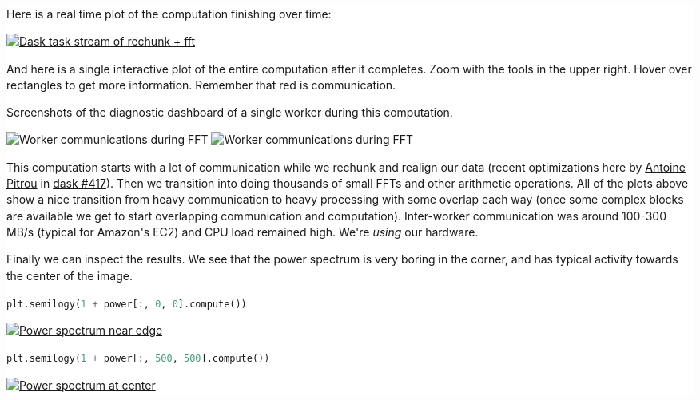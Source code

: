 Here is a real time plot of the computation finishing over time:

<a href="{{ BASE_PATH }}/images/task-stream-fft.gif">
  <img src="{{ BASE_PATH }}/images/task-stream-fft.gif"
         alt="Dask task stream of rechunk + fft"
                width="100%"></a>

And here is a single interactive plot of the entire computation after it
completes.  Zoom with the tools in the upper right.  Hover over rectangles to
get more information.  Remember that red is communication.

<iframe src="https://cdn.rawgit.com/mrocklin/e09cad939ff7a85a06f3b387f65dc2fc/raw/fa5e20ca674cf5554aa4cab5141019465ef02ce9/task-stream-image-fft.html"
        width="800" height="400"></iframe>

Screenshots of the diagnostic dashboard of a single worker during this
computation.

<a href="{{ BASE_PATH }}/images/worker-state-fft.png">
  <img src="{{ BASE_PATH }}/images/worker-state-fft.png"
         alt="Worker communications during FFT"
                width="45%"></a>
<a href="{{ BASE_PATH }}/images/worker-communications-fft.png">
  <img src="{{ BASE_PATH }}/images/worker-communications-fft.png"
         alt="Worker communications during FFT"
                width="45%"></a>

This computation starts with a lot of communication while we rechunk and
realign our data (recent optimizations here by [Antoine
Pitrou](https://github.com/pitrou) in [dask #417](https://github.com/dask/dask/pull/1737)).
Then we transition into doing thousands of small FFTs and other arithmetic
operations.  All of the plots above show a nice transition from heavy
communication to heavy processing with some overlap each way (once some complex
blocks are available we get to start overlapping communication and
computation).  Inter-worker communication was around 100-300 MB/s (typical for
Amazon's EC2) and CPU load remained high.  We're *using* our hardware.

Finally we can inspect the results.  We see that the power spectrum is very
boring in the corner, and has typical activity towards the center of the image.

```python
plt.semilogy(1 + power[:, 0, 0].compute())
```

<a href="{{ BASE_PATH }}/images/dask-imaging-fft-0.png">
  <img src="{{ BASE_PATH }}/images/dask-imaging-fft-0.png"
         alt="Power spectrum near edge"
                width="70%"></a>

```python
plt.semilogy(1 + power[:, 500, 500].compute())
```

<a href="{{ BASE_PATH }}/images/dask-imaging-fft-center.png">
  <img src="{{ BASE_PATH }}/images/dask-imaging-fft-center.png"
         alt="Power spectrum at center"
                width="70%"></a>
